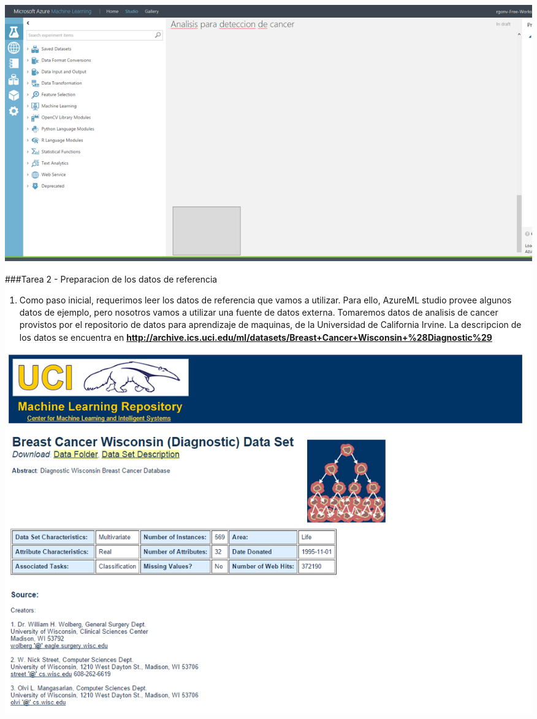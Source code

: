   ![guia](img/04.png)

###Tarea 2 - Preparacion de los datos de referencia  
1. Como paso inicial, requerimos leer los datos de referencia que vamos a utilizar. Para ello, AzureML studio provee algunos datos de ejemplo, pero nosotros vamos a utilizar una fuente de datos externa. Tomaremos datos de analisis de cancer provistos por el repositorio de datos para aprendizaje de maquinas, de la Universidad de California Irvine. La descripcion de los datos se encuentra en **http://archive.ics.uci.edu/ml/datasets/Breast+Cancer+Wisconsin+%28Diagnostic%29**

  ![guia](img/05.png)
  